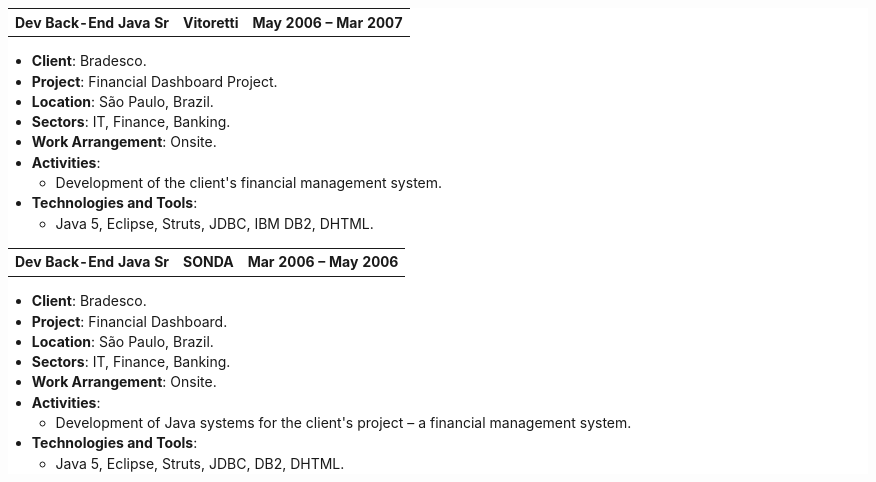 <div class="companyBlock">
<table class="company">
  <tr>
    <th>Dev Back-End Java Sr</th>
    <th>Vitoretti</th>
    <th>May 2006 – Mar 2007</th>
  </tr>
</table>

<ul>
  <li><strong>Client</strong>: Bradesco.</li>
  <li><strong>Project</strong>: Financial Dashboard Project.</li>
  <li><strong>Location</strong>: São Paulo, Brazil.</li>
  <li><strong>Sectors</strong>: IT, Finance, Banking.</li>
  <li><strong>Work Arrangement</strong>: Onsite.</li>
  <li><strong>Activities</strong>:
    <ul>
      <li>Development of the client's financial management system.</li>
    </ul>
  </li>
  <li><strong>Technologies and Tools</strong>:
    <ul>
      <li>Java 5, Eclipse, Struts, JDBC, IBM DB2, DHTML.</li>
    </ul>
  </li>
</ul>
</div>

<div class="companyBlock">
<table class="company">
  <tr>
    <th>Dev Back-End Java Sr</th>
    <th>SONDA</th>
    <th>Mar 2006 – May 2006</th>
  </tr>
</table>

<ul>
  <li><strong>Client</strong>: Bradesco.</li>
  <li><strong>Project</strong>: Financial Dashboard.</li>
  <li><strong>Location</strong>: São Paulo, Brazil.</li>
  <li><strong>Sectors</strong>: IT, Finance, Banking.</li>
  <li><strong>Work Arrangement</strong>: Onsite.</li>
  <li><strong>Activities</strong>:
    <ul>
      <li>Development of Java systems for the client's project – a financial management system.</li>
    </ul>
  </li>
  <li><strong>Technologies and Tools</strong>:
    <ul>
      <li>Java 5, Eclipse, Struts, JDBC, DB2, DHTML.</li>
    </ul>
  </li>
</ul>
</div>

